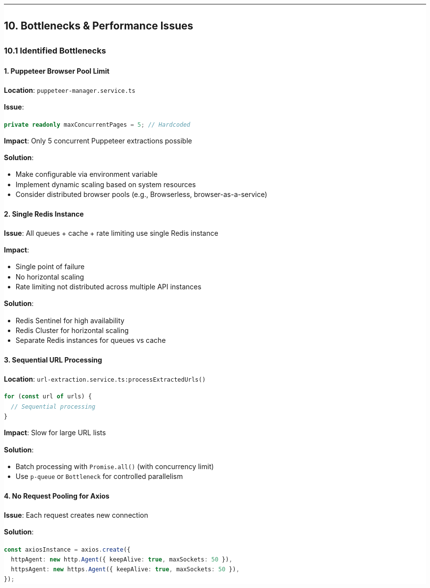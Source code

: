 
---

## 10. Bottlenecks & Performance Issues

### 10.1 Identified Bottlenecks

#### 1. Puppeteer Browser Pool Limit
**Location**: `puppeteer-manager.service.ts`

**Issue**:
```typescript
private readonly maxConcurrentPages = 5; // Hardcoded
```

**Impact**: Only 5 concurrent Puppeteer extractions possible

**Solution**:
- Make configurable via environment variable
- Implement dynamic scaling based on system resources
- Consider distributed browser pools (e.g., Browserless, browser-as-a-service)

#### 2. Single Redis Instance
**Issue**: All queues + cache + rate limiting use single Redis instance

**Impact**:
- Single point of failure
- No horizontal scaling
- Rate limiting not distributed across multiple API instances

**Solution**:
- Redis Sentinel for high availability
- Redis Cluster for horizontal scaling
- Separate Redis instances for queues vs cache

#### 3. Sequential URL Processing
**Location**: `url-extraction.service.ts:processExtractedUrls()`

```typescript
for (const url of urls) {
  // Sequential processing
}
```

**Impact**: Slow for large URL lists

**Solution**:
- Batch processing with `Promise.all()` (with concurrency limit)
- Use `p-queue` or `Bottleneck` for controlled parallelism

#### 4. No Request Pooling for Axios
**Issue**: Each request creates new connection

**Solution**:
```typescript
const axiosInstance = axios.create({
  httpAgent: new http.Agent({ keepAlive: true, maxSockets: 50 }),
  httpsAgent: new https.Agent({ keepAlive: true, maxSockets: 50 }),
});
```

